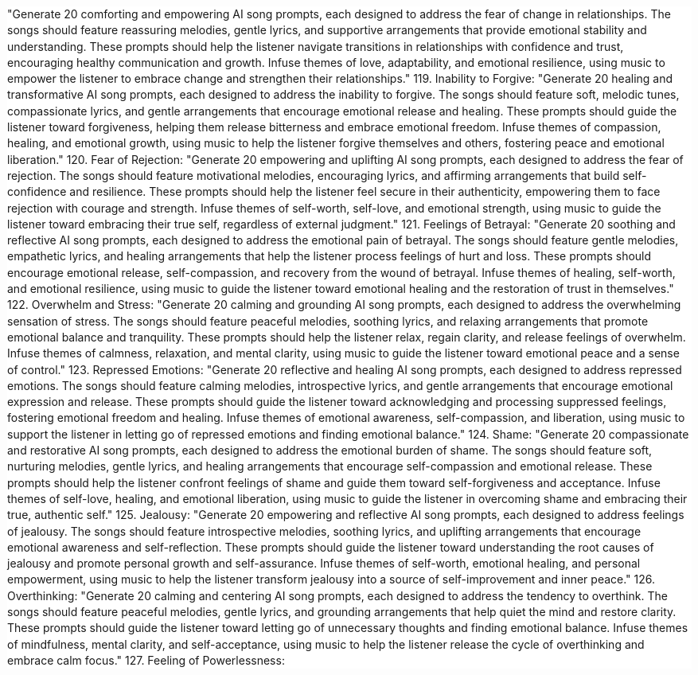 "Generate 20 comforting and empowering AI song prompts, each designed to address the fear of change in relationships. The songs should feature reassuring melodies, gentle lyrics, and supportive arrangements that provide emotional stability and understanding. These prompts should help the listener navigate transitions in relationships with confidence and trust, encouraging healthy communication and growth. Infuse themes of love, adaptability, and emotional resilience, using music to empower the listener to embrace change and strengthen their relationships."
119. Inability to Forgive:
"Generate 20 healing and transformative AI song prompts, each designed to address the inability to forgive. The songs should feature soft, melodic tunes, compassionate lyrics, and gentle arrangements that encourage emotional release and healing. These prompts should guide the listener toward forgiveness, helping them release bitterness and embrace emotional freedom. Infuse themes of compassion, healing, and emotional growth, using music to help the listener forgive themselves and others, fostering peace and emotional liberation."
120. Fear of Rejection:
"Generate 20 empowering and uplifting AI song prompts, each designed to address the fear of rejection. The songs should feature motivational melodies, encouraging lyrics, and affirming arrangements that build self-confidence and resilience. These prompts should help the listener feel secure in their authenticity, empowering them to face rejection with courage and strength. Infuse themes of self-worth, self-love, and emotional strength, using music to guide the listener toward embracing their true self, regardless of external judgment."
121. Feelings of Betrayal:
"Generate 20 soothing and reflective AI song prompts, each designed to address the emotional pain of betrayal. The songs should feature gentle melodies, empathetic lyrics, and healing arrangements that help the listener process feelings of hurt and loss. These prompts should encourage emotional release, self-compassion, and recovery from the wound of betrayal. Infuse themes of healing, self-worth, and emotional resilience, using music to guide the listener toward emotional healing and the restoration of trust in themselves."
122. Overwhelm and Stress:
"Generate 20 calming and grounding AI song prompts, each designed to address the overwhelming sensation of stress. The songs should feature peaceful melodies, soothing lyrics, and relaxing arrangements that promote emotional balance and tranquility. These prompts should help the listener relax, regain clarity, and release feelings of overwhelm. Infuse themes of calmness, relaxation, and mental clarity, using music to guide the listener toward emotional peace and a sense of control."
123. Repressed Emotions:
"Generate 20 reflective and healing AI song prompts, each designed to address repressed emotions. The songs should feature calming melodies, introspective lyrics, and gentle arrangements that encourage emotional expression and release. These prompts should guide the listener toward acknowledging and processing suppressed feelings, fostering emotional freedom and healing. Infuse themes of emotional awareness, self-compassion, and liberation, using music to support the listener in letting go of repressed emotions and finding emotional balance."
124. Shame:
"Generate 20 compassionate and restorative AI song prompts, each designed to address the emotional burden of shame. The songs should feature soft, nurturing melodies, gentle lyrics, and healing arrangements that encourage self-compassion and emotional release. These prompts should help the listener confront feelings of shame and guide them toward self-forgiveness and acceptance. Infuse themes of self-love, healing, and emotional liberation, using music to guide the listener in overcoming shame and embracing their true, authentic self."
125. Jealousy:
"Generate 20 empowering and reflective AI song prompts, each designed to address feelings of jealousy. The songs should feature introspective melodies, soothing lyrics, and uplifting arrangements that encourage emotional awareness and self-reflection. These prompts should guide the listener toward understanding the root causes of jealousy and promote personal growth and self-assurance. Infuse themes of self-worth, emotional healing, and personal empowerment, using music to help the listener transform jealousy into a source of self-improvement and inner peace."
126. Overthinking:
"Generate 20 calming and centering AI song prompts, each designed to address the tendency to overthink. The songs should feature peaceful melodies, gentle lyrics, and grounding arrangements that help quiet the mind and restore clarity. These prompts should guide the listener toward letting go of unnecessary thoughts and finding emotional balance. Infuse themes of mindfulness, mental clarity, and self-acceptance, using music to help the listener release the cycle of overthinking and embrace calm focus."
127. Feeling of Powerlessness: